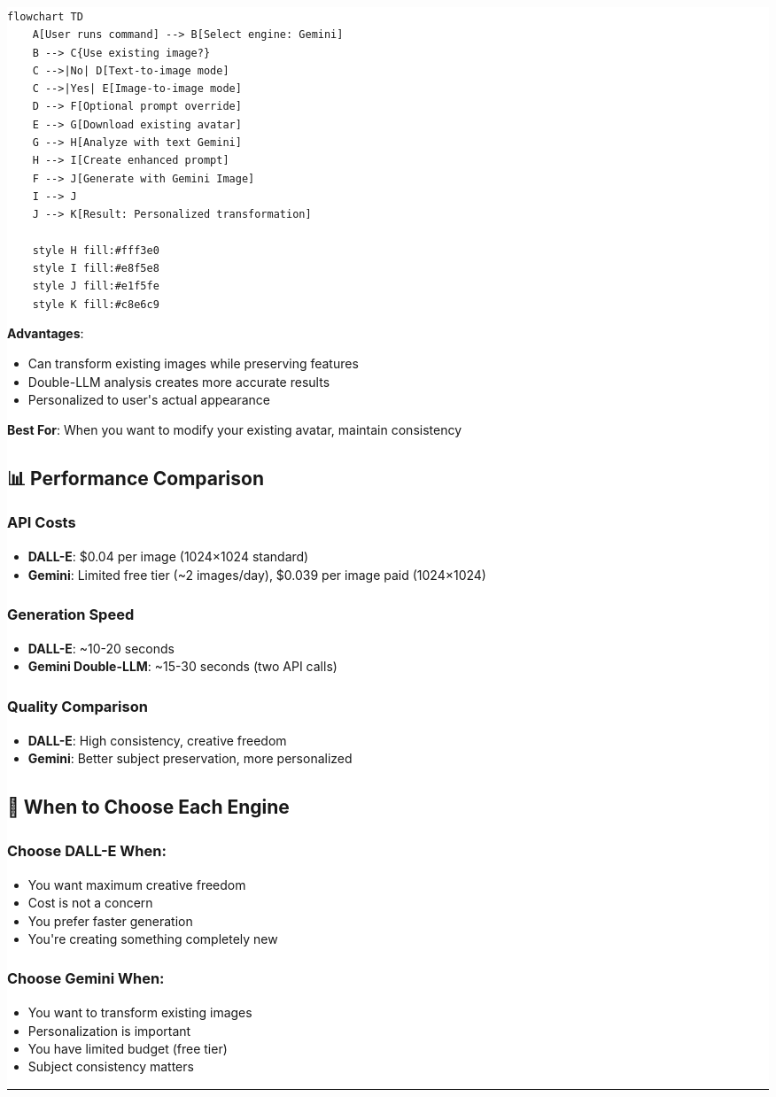 ```mermaid
flowchart TD
    A[User runs command] --> B[Select engine: Gemini]
    B --> C{Use existing image?}
    C -->|No| D[Text-to-image mode]
    C -->|Yes| E[Image-to-image mode]
    D --> F[Optional prompt override]
    E --> G[Download existing avatar]
    G --> H[Analyze with text Gemini]
    H --> I[Create enhanced prompt]
    F --> J[Generate with Gemini Image]
    I --> J
    J --> K[Result: Personalized transformation]

    style H fill:#fff3e0
    style I fill:#e8f5e8
    style J fill:#e1f5fe
    style K fill:#c8e6c9
```

**Advantages**:
- Can transform existing images while preserving features
- Double-LLM analysis creates more accurate results
- Personalized to user's actual appearance

**Best For**: When you want to modify your existing avatar, maintain consistency

## 📊 **Performance Comparison**

### API Costs
- **DALL-E**: $0.04 per image (1024×1024 standard)
- **Gemini**: Limited free tier (~2 images/day), $0.039 per image paid (1024×1024)

### Generation Speed
- **DALL-E**: ~10-20 seconds
- **Gemini Double-LLM**: ~15-30 seconds (two API calls)

### Quality Comparison
- **DALL-E**: High consistency, creative freedom
- **Gemini**: Better subject preservation, more personalized

## 🎯 **When to Choose Each Engine**

### Choose DALL-E When:
- You want maximum creative freedom
- Cost is not a concern
- You prefer faster generation
- You're creating something completely new

### Choose Gemini When:
- You want to transform existing images
- Personalization is important
- You have limited budget (free tier)
- Subject consistency matters

---